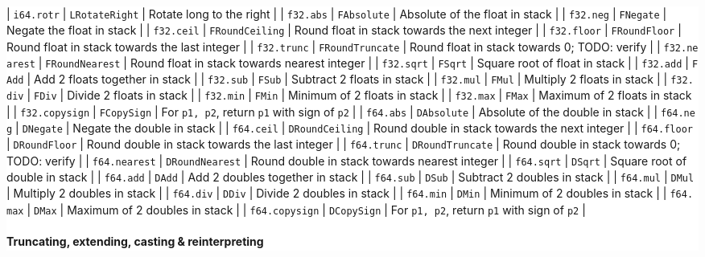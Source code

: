 | `i64.rotr`          | `LRotateRight`        | Rotate long to the right                       |
| `f32.abs`           | `FAbsolute`           | Absolute of the float in stack                 |
| `f32.neg`           | `FNegate`             | Negate the float in stack                      |
| `f32.ceil`          | `FRoundCeiling`       | Round float in stack towards the next integer  |
| `f32.floor`         | `FRoundFloor`         | Round float in stack towards the last integer  |
| `f32.trunc`         | `FRoundTruncate`      | Round float in stack towards 0; TODO: verify   |
| `f32.nearest`       | `FRoundNearest`       | Round float in stack towards nearest integer   |
| `f32.sqrt`          | `FSqrt`               | Square root of float in stack                  |
| `f32.add`           | `FAdd`                | Add 2 floats together in stack                 |
| `f32.sub`           | `FSub`                | Subtract 2 floats in stack                     |
| `f32.mul`           | `FMul`                | Multiply 2 floats in stack                     |
| `f32.div`           | `FDiv`                | Divide 2 floats in stack                       |
| `f32.min`           | `FMin`                | Minimum of 2 floats in stack                   |
| `f32.max`           | `FMax`                | Maximum of 2 floats in stack                   |
| `f32.copysign`      | `FCopySign`           | For `p1, p2`, return `p1` with sign of `p2`    |
| `f64.abs`           | `DAbsolute`           | Absolute of the double in stack                |
| `f64.neg`           | `DNegate`             | Negate the double in stack                     |
| `f64.ceil`          | `DRoundCeiling`       | Round double in stack towards the next integer |
| `f64.floor`         | `DRoundFloor`         | Round double in stack towards the last integer |
| `f64.trunc`         | `DRoundTruncate`      | Round double in stack towards 0; TODO: verify  |
| `f64.nearest`       | `DRoundNearest`       | Round double in stack towards nearest integer  |
| `f64.sqrt`          | `DSqrt`               | Square root of double in stack                 |
| `f64.add`           | `DAdd`                | Add 2 doubles together in stack                |
| `f64.sub`           | `DSub`                | Subtract 2 doubles in stack                    |
| `f64.mul`           | `DMul`                | Multiply 2 doubles in stack                    |
| `f64.div`           | `DDiv`                | Divide 2 doubles in stack                      |
| `f64.min`           | `DMin`                | Minimum of 2 doubles in stack                  |
| `f64.max`           | `DMax`                | Maximum of 2 doubles in stack                  |
| `f64.copysign`      | `DCopySign`           | For `p1, p2`, return `p1` with sign of `p2`    |

#### Truncating, extending, casting & reinterpreting
